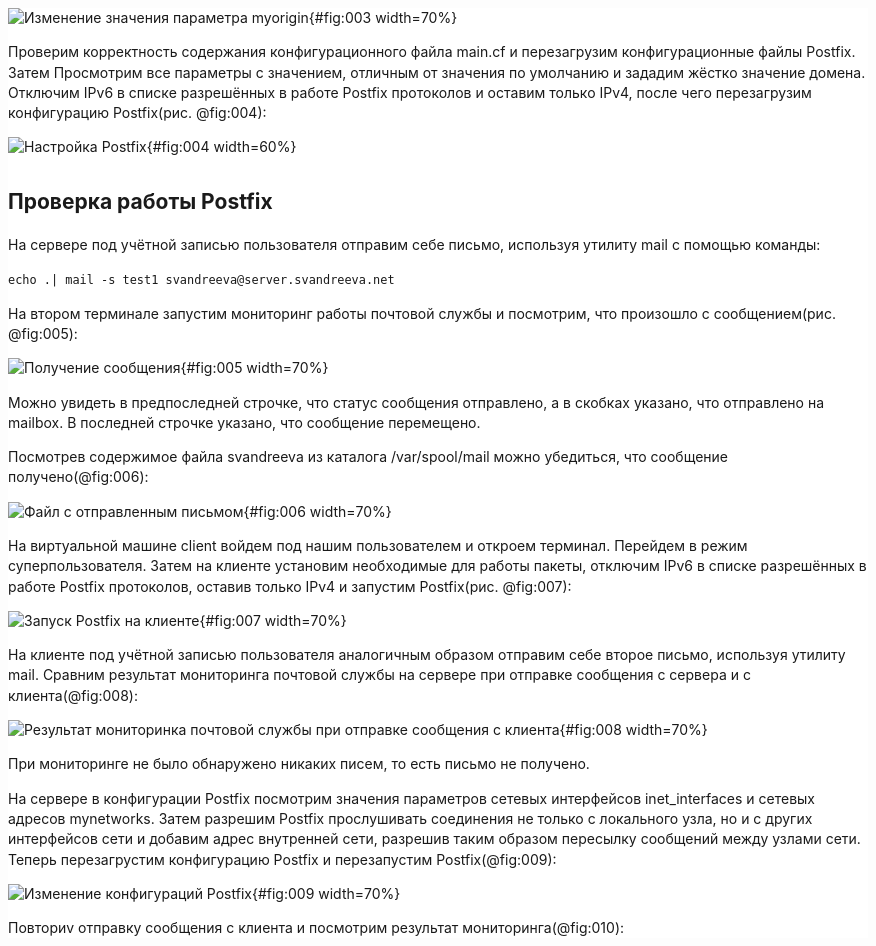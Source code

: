 ![Изменение значения параметра myorigin](image/3.png){#fig:003 width=70%}

Проверим корректность содержания конфигурационного файла main.cf и перезагрузим конфигурационные файлы Postfix. Затем Просмотрим все параметры с значением, отличным от значения по умолчанию и зададим жёстко значение домена. Отключим IPv6 в списке разрешённых в работе Postfix протоколов и оставим только IPv4, после чего перезагрузим конфигурацию Postfix(рис. @fig:004):

![Настройка Postfix](image/4.png){#fig:004 width=60%}

## Проверка работы Postfix

На сервере под учётной записью пользователя отправим себе письмо, используя утилиту mail с помощью команды:
```
echo .| mail -s test1 svandreeva@server.svandreeva.net
```

На втором терминале запустим мониторинг работы почтовой службы и посмотрим, что произошло с сообщением(рис. @fig:005):

![Получение сообщения](image/5.png){#fig:005 width=70%}

Можно увидеть в предпоследней строчке, что статус сообщения отправлено, а в скобках указано, что отправлено на mailbox. В последней строчке указано, что сообщение перемещено.

Посмотрев содержимое файла svandreeva из каталога /var/spool/mail можно убедиться, что сообщение получено(@fig:006):

![Файл с отправленным письмом](image/6.png){#fig:006 width=70%}

На виртуальной машине client войдем под нашим пользователем и откроем терминал. Перейдем в режим суперпользователя. Затем на клиенте установим необходимые для работы пакеты, отключим IPv6 в списке разрешённых в работе Postfix протоколов, оставив только IPv4 и запустим  Postfix(рис. @fig:007):

![Запуск  Postfix на клиенте](image/7.png){#fig:007 width=70%}

На клиенте под учётной записью пользователя аналогичным образом отправим себе второе письмо, используя утилиту mail. Сравним результат мониторинга почтовой службы на сервере при отправке сообщения с сервера и с клиента(@fig:008):

![Результат мониторинка почтовой службы при отправке сообщения с клиента](image/8.png){#fig:008 width=70%}

При мониторинге не было обнаружено никаких писем, то есть письмо не получено.

На сервере в конфигурации Postfix посмотрим значения параметров сетевых интерфейсов inet_interfaces и сетевых адресов mynetworks. Затем разрешим Postfix прослушивать соединения не только с локального узла, но и с других интерфейсов сети и добавим адрес внутренней сети, разрешив таким образом пересылку сообщений между узлами сети. Теперь перезагрустим конфигурацию Postfix и перезапустим Postfix(@fig:009):

![Изменение конфигураций Postfix](image/9.png){#fig:009 width=70%}

Повториv отправку сообщения с клиента и посмотрим результат мониторинга(@fig:010):
